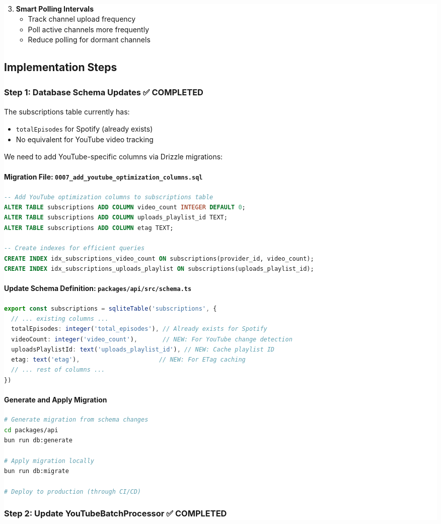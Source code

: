 3. **Smart Polling Intervals**
   - Track channel upload frequency
   - Poll active channels more frequently
   - Reduce polling for dormant channels

## Implementation Steps

### Step 1: Database Schema Updates ✅ COMPLETED

The subscriptions table currently has:
- `totalEpisodes` for Spotify (already exists)
- No equivalent for YouTube video tracking

We need to add YouTube-specific columns via Drizzle migrations:

#### Migration File: `0007_add_youtube_optimization_columns.sql`
```sql
-- Add YouTube optimization columns to subscriptions table
ALTER TABLE subscriptions ADD COLUMN video_count INTEGER DEFAULT 0;
ALTER TABLE subscriptions ADD COLUMN uploads_playlist_id TEXT;
ALTER TABLE subscriptions ADD COLUMN etag TEXT;

-- Create indexes for efficient queries
CREATE INDEX idx_subscriptions_video_count ON subscriptions(provider_id, video_count);
CREATE INDEX idx_subscriptions_uploads_playlist ON subscriptions(uploads_playlist_id);
```

#### Update Schema Definition: `packages/api/src/schema.ts`
```typescript
export const subscriptions = sqliteTable('subscriptions', {
  // ... existing columns ...
  totalEpisodes: integer('total_episodes'), // Already exists for Spotify
  videoCount: integer('video_count'),       // NEW: For YouTube change detection
  uploadsPlaylistId: text('uploads_playlist_id'), // NEW: Cache playlist ID
  etag: text('etag'),                      // NEW: For ETag caching
  // ... rest of columns ...
})
```

#### Generate and Apply Migration
```bash
# Generate migration from schema changes
cd packages/api
bun run db:generate

# Apply migration locally
bun run db:migrate

# Deploy to production (through CI/CD)
```

### Step 2: Update YouTubeBatchProcessor ✅ COMPLETED
